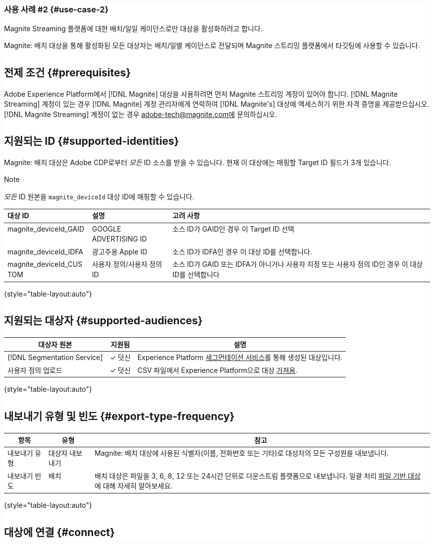 ### 사용 사례 #2 {#use-case-2}

Magnite Streaming 플랫폼에 대한 배치/일일 케이던스로만 대상을 활성화하려고 합니다.

Magnite: 배치 대상을 통해 활성화된 모든 대상자는 배치/일별 케이던스로 전달되며 Magnite 스트리밍 플랫폼에서 타깃팅에 사용할 수 있습니다.

## 전제 조건 {#prerequisites}

Adobe Experience Platform에서 [!DNL Magnite] 대상을 사용하려면 먼저 Magnite 스트리밍 계정이 있어야 합니다. [!DNL Magnite Streaming] 계정이 있는 경우 [!DNL Magnite] 계정 관리자에게 연락하여 [!DNL Magnite's] 대상에 액세스하기 위한 자격 증명을 제공받으십시오. [!DNL Magnite Streaming] 계정이 없는 경우 adobe-tech@magnite.com에 문의하십시오.

## 지원되는 ID {#supported-identities}

Magnite: 배치 대상은 Adobe CDP로부터 *모든* ID 소스를 받을 수 있습니다. 현재 이 대상에는 매핑할 Target ID 필드가 3개 있습니다.

>[!NOTE]
>
>*모든* ID 원본을 `magnite_deviceId` 대상 ID에 매핑할 수 있습니다.

| 대상 ID | 설명 | 고려 사항 |
|:--------------------------- |:------------------------------------------------------------------------------------------------ |:------------------------------------------------------------------------------------- |
| magnite_deviceId_GAID | GOOGLE ADVERTISING ID | 소스 ID가 GAID인 경우 이 Target ID 선택 |
| magnite_deviceId_IDFA | 광고주용 Apple ID | 소스 ID가 IDFA인 경우 이 대상 ID를 선택합니다. |
| magnite_deviceId_CUSTOM | 사용자 정의/사용자 정의 ID | 소스 ID가 GAID 또는 IDFA가 아니거나 사용자 지정 또는 사용자 정의 ID인 경우 이 대상 ID를 선택합니다 |

{style="table-layout:auto"}

## 지원되는 대상자 {#supported-audiences}

| 대상자 원본 | 지원됨 | 설명 |
|-----------------------------|----------|----------|
| [!DNL Segmentation Service] | ✓ 덧신 | Experience Platform [세그먼테이션 서비스](../../../segmentation/home.md)를 통해 생성된 대상입니다. |
| 사용자 정의 업로드 | ✓ 덧신 | CSV 파일에서 Experience Platform으로 대상 [가져옴](../../../segmentation/ui/audience-portal.md#import-audience). |

{style="table-layout:auto"}

## 내보내기 유형 및 빈도 {#export-type-frequency}

| 항목 | 유형 | 참고 |
|-----------------------------|----------|----------|
| 내보내기 유형 | 대상자 내보내기 | Magnite: 배치 대상에 사용된 식별자(이름, 전화번호 또는 기타)로 대상자의 모든 구성원을 내보냅니다. |
| 내보내기 빈도 | 배치 | 배치 대상은 파일을 3, 6, 8, 12 또는 24시간 단위로 다운스트림 플랫폼으로 내보냅니다. 일괄 처리 [파일 기반 대상](/help/destinations/destination-types.md)에 대해 자세히 알아보세요. |

{style="table-layout:auto"}

## 대상에 연결 {#connect}
